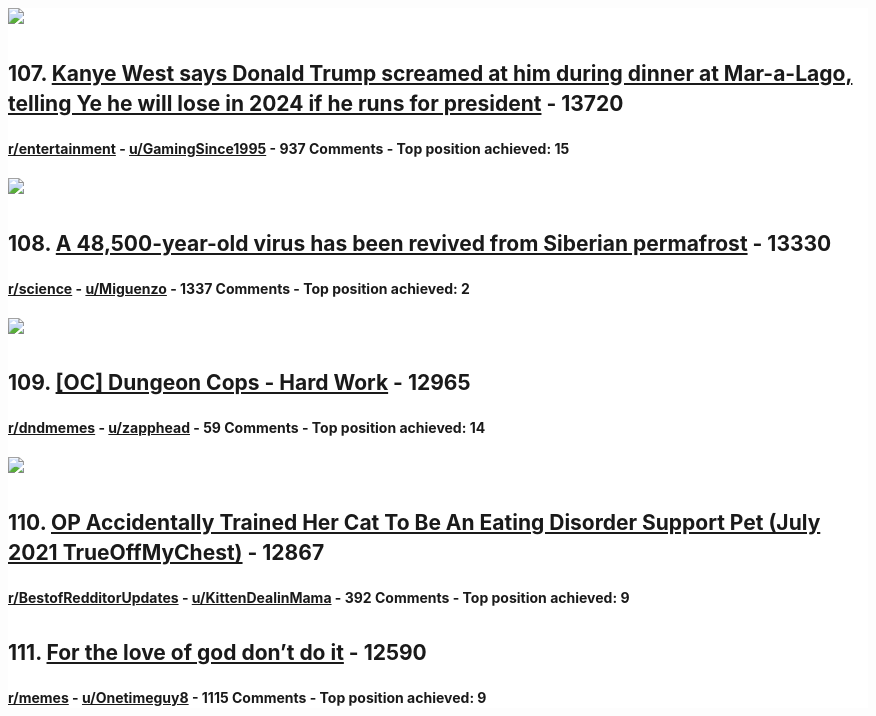 <a href="https://gfycat.com/imaginarymediumhammerheadbird"><img src="https://b.thumbs.redditmedia.com/QDwEIqduVCl_jPttcBSbsZ0h7HGuaflEZOC3hCN25NU.jpg"></img></a>

## 107. [Kanye West says Donald Trump screamed at him during dinner at Mar-a-Lago, telling Ye he will lose in 2024 if he runs for president](http://reddit.com/r/entertainment/comments/z4nr1p/kanye_west_says_donald_trump_screamed_at_him/) - 13720
#### [r/entertainment](http://reddit.com/r/entertainment) - [u/GamingSince1995](http://reddit.com/u/GamingSince1995) - 937 Comments - Top position achieved: 15

<a href="https://www.businessinsider.com/kanye-west-says-trump-screamed-him-dinner-mar-a-lago-2022-11"><img src="https://b.thumbs.redditmedia.com/GMmJLDgv1tIZj4CFahnF9OfZlJ_kCtVtGXmdXMY_KKQ.jpg"></img></a>

## 108. [A 48,500-year-old virus has been revived from Siberian permafrost](http://reddit.com/r/science/comments/z48747/a_48500yearold_virus_has_been_revived_from/) - 13330
#### [r/science](http://reddit.com/r/science) - [u/Miguenzo](http://reddit.com/u/Miguenzo) - 1337 Comments - Top position achieved: 2

<a href="https://www.newscientist.com/article/2347934-a-48500-year-old-virus-has-been-revived-from-siberian-permafrost/"><img src="https://b.thumbs.redditmedia.com/znfk9beYkwvlrkvLy9d6vQ9ZB2UJn51Hm_ACVZpbqKg.jpg"></img></a>

## 109. [[OC] Dungeon Cops - Hard Work](http://reddit.com/r/dndmemes/comments/z4azmu/oc_dungeon_cops_hard_work/) - 12965
#### [r/dndmemes](http://reddit.com/r/dndmemes) - [u/zapphead](http://reddit.com/u/zapphead) - 59 Comments - Top position achieved: 14

<a href="https://i.redd.it/0crmm9kkh42a1.jpg"><img src="https://b.thumbs.redditmedia.com/gRXo83E-ZazJrCHeNwTVxSkrkSPA9FsyYJsL0XZJHFI.jpg"></img></a>

## 110. [OP Accidentally Trained Her Cat To Be An Eating Disorder Support Pet (July 2021 TrueOffMyChest)](http://reddit.com/r/BestofRedditorUpdates/comments/z4n0fc/op_accidentally_trained_her_cat_to_be_an_eating/) - 12867
#### [r/BestofRedditorUpdates](http://reddit.com/r/BestofRedditorUpdates) - [u/KittenDealinMama](http://reddit.com/u/KittenDealinMama) - 392 Comments - Top position achieved: 9

## 111. [For the love of god don’t do it](http://reddit.com/r/memes/comments/z4bn0c/for_the_love_of_god_dont_do_it/) - 12590
#### [r/memes](http://reddit.com/r/memes) - [u/Onetimeguy8](http://reddit.com/u/Onetimeguy8) - 1115 Comments - Top position achieved: 9
